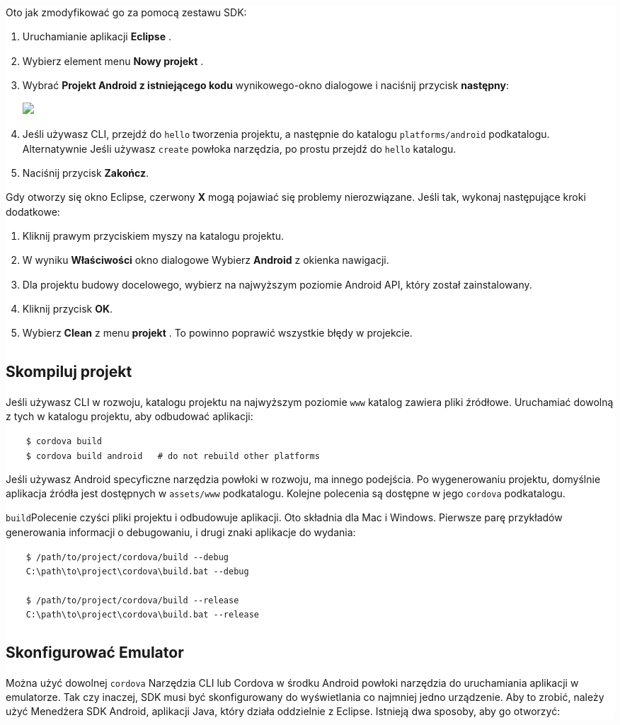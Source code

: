 
Oto jak zmodyfikować go za pomocą zestawu SDK:

1.  Uruchamianie aplikacji **Eclipse** .

2.  Wybierz element menu **Nowy projekt** .

3.  Wybrać **Projekt Android z istniejącego kodu** wynikowego-okno dialogowe i naciśnij przycisk **następny**:
    
    ![][6]

4.  Jeśli używasz CLI, przejdź do `hello` tworzenia projektu, a następnie do katalogu `platforms/android` podkatalogu. Alternatywnie Jeśli używasz `create` powłoka narzędzia, po prostu przejdź do `hello` katalogu.

5.  Naciśnij przycisk **Zakończ**.

 [6]: img/guide/platforms/android/eclipse_new_project.png

Gdy otworzy się okno Eclipse, czerwony **X** mogą pojawiać się problemy nierozwiązane. Jeśli tak, wykonaj następujące kroki dodatkowe:

1.  Kliknij prawym przyciskiem myszy na katalogu projektu.

2.  W wyniku **Właściwości** okno dialogowe Wybierz **Android** z okienka nawigacji.

3.  Dla projektu budowy docelowego, wybierz na najwyższym poziomie Android API, który został zainstalowany.

4.  Kliknij przycisk **OK**.

5.  Wybierz **Clean** z menu **projekt** . To powinno poprawić wszystkie błędy w projekcie.

## Skompiluj projekt

Jeśli używasz CLI w rozwoju, katalogu projektu na najwyższym poziomie `www` katalog zawiera pliki źródłowe. Uruchamiać dowolną z tych w katalogu projektu, aby odbudować aplikacji:

        $ cordova build
        $ cordova build android   # do not rebuild other platforms
    

Jeśli używasz Android specyficzne narzędzia powłoki w rozwoju, ma innego podejścia. Po wygenerowaniu projektu, domyślnie aplikacja źródła jest dostępnych w `assets/www` podkatalogu. Kolejne polecenia są dostępne w jego `cordova` podkatalogu.

`build`Polecenie czyści pliki projektu i odbudowuje aplikacji. Oto składnia dla Mac i Windows. Pierwsze parę przykładów generowania informacji o debugowaniu, i drugi znaki aplikacje do wydania:

        $ /path/to/project/cordova/build --debug
        C:\path\to\project\cordova\build.bat --debug
    
        $ /path/to/project/cordova/build --release
        C:\path\to\project\cordova\build.bat --release
    

## Skonfigurować Emulator

Można użyć dowolnej `cordova` Narzędzia CLI lub Cordova w środku Android powłoki narzędzia do uruchamiania aplikacji w emulatorze. Tak czy inaczej, SDK musi być skonfigurowany do wyświetlania co najmniej jedno urządzenie. Aby to zrobić, należy użyć Menedżera SDK Android, aplikacji Java, który działa oddzielnie z Eclipse. Istnieją dwa sposoby, aby go otworzyć:


 [1]: http://developer.android.com/sdk/index.html
 [2]: http://developer.android.com/about/dashboards/index.html
 [3]: http://cordova.apache.org
 [4]: http://developer.android.com/sdk/
 [5]: http://developer.android.com/sdk/installing/bundle.html
 [7]: img/guide/platforms/android/eclipse_android_sdk_button.png
 [8]: img/guide/platforms/android/asdk_window.png
 [9]: img/guide/platforms/android/asdk_device.png
 [10]: img/guide/platforms/android/asdk_newAVD.png
 [11]: img/guide/platforms/android/asdk_avds.png
 [12]: img/guide/platforms/android/asdk_emulator.png
 [13]: img/guide/platforms/android/emulator2x.png
 [14]: http://ark.intel.com/products/virtualizationtechnology
 [15]: https://downloadcenter.intel.com/Detail_Desc.aspx?ProductID=1881&DwnldID=7838
 [16]: https://downloadcenter.intel.com/Detail_Desc.aspx?ProductID=1881&DwnldID=7840&lang=eng
 [17]: img/guide/platforms/android/intel_pid_util_620px.png
 [18]: img/guide/platforms/android/asdk_man_intel_image_haxm.png
 [19]: http://software.intel.com/en-us/android/articles/speeding-up-the-android-emulator-on-intel-architecture
 [20]: http://developer.android.com/tools/device.html